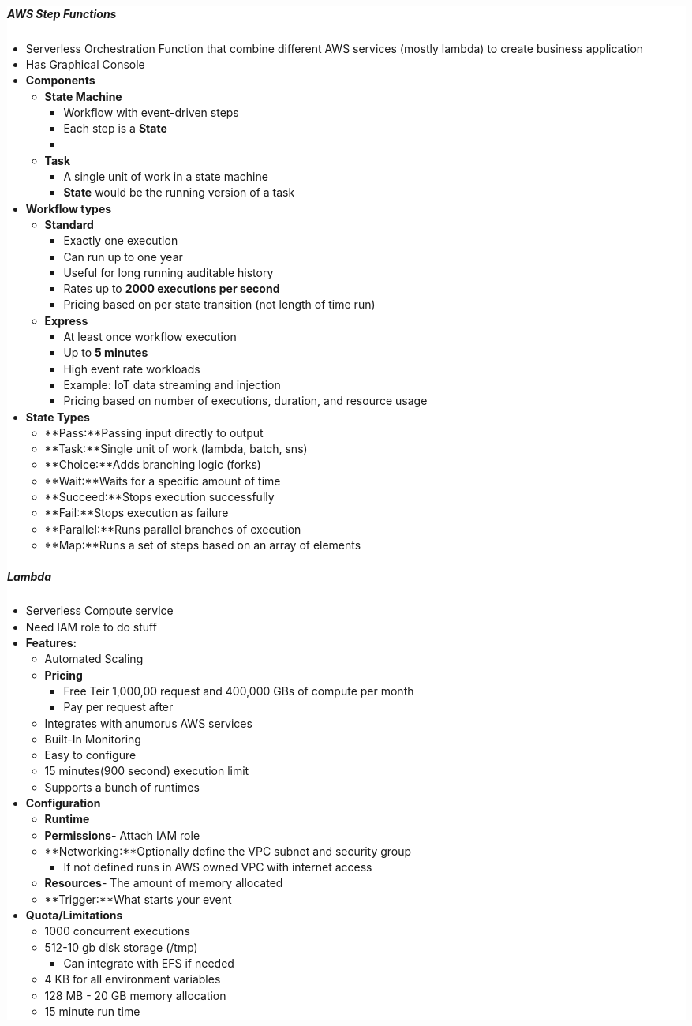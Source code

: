 ##### AWS Step Functions

* Serverless Orchestration Function that combine different AWS services (mostly lambda) to create business application
* Has Graphical Console
* **Components**
  * **State Machine**
    * Workflow with event-driven steps
    * Each step is a **State**
    *
  * **Task**
    * A single unit of work in a state machine
    * **State** would be the running version of a task
* **Workflow types**
  * **Standard**
    * Exactly one execution
    * Can run up to one year
    * Useful for long running auditable history
    * Rates up to **2000 executions per second**
    * Pricing based on per state transition (not length of time run)
  * **Express**
    * At least once workflow execution
    * Up to **5 minutes**
    * High event rate workloads
    * Example: IoT data streaming and injection
    * Pricing based on number of executions, duration, and resource usage
* **State Types**
  * **Pass:**Passing input directly to output
  * **Task:**Single unit of work (lambda, batch, sns)
  * **Choice:**Adds branching logic (forks)
  * **Wait:**Waits for a specific amount of time
  * **Succeed:**Stops execution successfully
  * **Fail:**Stops execution as failure
  * **Parallel:**Runs parallel branches of execution
  * **Map:**Runs a set of steps based on an array of elements

##### Lambda

* Serverless Compute service
* Need IAM role to do stuff
* **Features:**
  * Automated Scaling
  * **Pricing**
    * Free Teir 1,000,00 request and 400,000 GBs of compute per month
    * Pay per request after
  * Integrates with anumorus AWS services
  * Built-In Monitoring
  * Easy to configure
  * 15 minutes(900 second) execution limit
  * Supports a bunch of runtimes
* **Configuration**
  * **Runtime**
  * **Permissions-** Attach IAM role
  * **Networking:**Optionally define the VPC subnet and security group
    * If not defined runs in AWS owned VPC with internet access
  * **Resources**- The amount of memory allocated
  * **Trigger:**What starts your event
* **Quota/Limitations**
  * 1000 concurrent executions
  * 512-10 gb disk storage (/tmp)
    * Can integrate with EFS if needed
  * 4 KB for all environment variables
  * 128 MB - 20 GB memory allocation
  * 15 minute run time